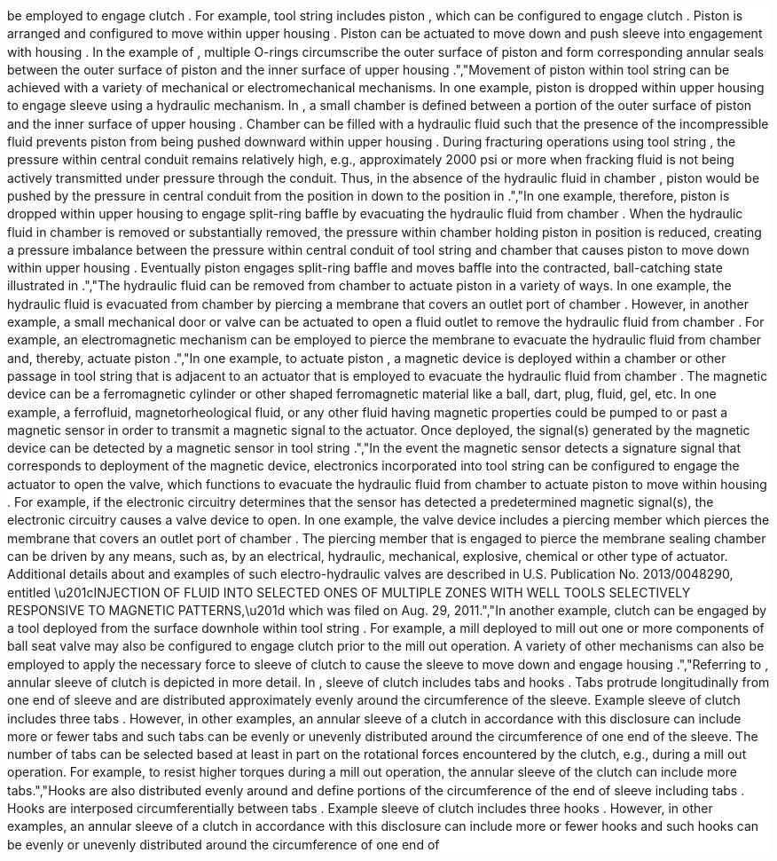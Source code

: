 be employed to engage clutch . For example, tool string  includes piston , which can be configured to engage clutch . Piston  is arranged and configured to move within upper housing . Piston  can be actuated to move down and push sleeve  into engagement with housing . In the example of , multiple O-rings  circumscribe the outer surface of piston  and form corresponding annular seals between the outer surface of piston  and the inner surface of upper housing .","Movement of piston  within tool string  can be achieved with a variety of mechanical or electromechanical mechanisms. In one example, piston  is dropped within upper housing  to engage sleeve  using a hydraulic mechanism. In , a small chamber  is defined between a portion of the outer surface of piston  and the inner surface of upper housing . Chamber  can be filled with a hydraulic fluid such that the presence of the incompressible fluid prevents piston  from being pushed downward within upper housing . During fracturing operations using tool string , the pressure within central conduit  remains relatively high, e.g., approximately 2000 psi or more when fracking fluid is not being actively transmitted under pressure through the conduit. Thus, in the absence of the hydraulic fluid in chamber , piston  would be pushed by the pressure in central conduit  from the position in  down to the position in .","In one example, therefore, piston  is dropped within upper housing  to engage split-ring baffle  by evacuating the hydraulic fluid from chamber . When the hydraulic fluid in chamber  is removed or substantially removed, the pressure within chamber  holding piston  in position is reduced, creating a pressure imbalance between the pressure within central conduit  of tool string  and chamber  that causes piston  to move down within upper housing . Eventually piston  engages split-ring baffle  and moves baffle  into the contracted, ball-catching state illustrated in .","The hydraulic fluid can be removed from chamber  to actuate piston  in a variety of ways. In one example, the hydraulic fluid is evacuated from chamber  by piercing a membrane that covers an outlet port of chamber . However, in another example, a small mechanical door or valve can be actuated to open a fluid outlet to remove the hydraulic fluid from chamber . For example, an electromagnetic mechanism can be employed to pierce the membrane to evacuate the hydraulic fluid from chamber  and, thereby, actuate piston .","In one example, to actuate piston , a magnetic device is deployed within a chamber or other passage in tool string  that is adjacent to an actuator that is employed to evacuate the hydraulic fluid from chamber . The magnetic device can be a ferromagnetic cylinder or other shaped ferromagnetic material like a ball, dart, plug, fluid, gel, etc. In one example, a ferrofluid, magnetorheological fluid, or any other fluid having magnetic properties could be pumped to or past a magnetic sensor in order to transmit a magnetic signal to the actuator. Once deployed, the signal(s) generated by the magnetic device can be detected by a magnetic sensor in tool string .","In the event the magnetic sensor detects a signature signal that corresponds to deployment of the magnetic device, electronics incorporated into tool string  can be configured to engage the actuator to open the valve, which functions to evacuate the hydraulic fluid from chamber  to actuate piston  to move within housing . For example, if the electronic circuitry determines that the sensor has detected a predetermined magnetic signal(s), the electronic circuitry causes a valve device to open. In one example, the valve device includes a piercing member which pierces the membrane that covers an outlet port of chamber . The piercing member that is engaged to pierce the membrane sealing chamber  can be driven by any means, such as, by an electrical, hydraulic, mechanical, explosive, chemical or other type of actuator. Additional details about and examples of such electro-hydraulic valves are described in U.S. Publication No. 2013\/0048290, entitled \u201cINJECTION OF FLUID INTO SELECTED ONES OF MULTIPLE ZONES WITH WELL TOOLS SELECTIVELY RESPONSIVE TO MAGNETIC PATTERNS,\u201d which was filed on Aug. 29, 2011.","In another example, clutch  can be engaged by a tool deployed from the surface downhole within tool string . For example, a mill deployed to mill out one or more components of ball seat valve  may also be configured to engage clutch  prior to the mill out operation. A variety of other mechanisms can also be employed to apply the necessary force to sleeve  of clutch  to cause the sleeve to move down and engage housing .","Referring to , annular sleeve  of clutch  is depicted in more detail. In , sleeve  of clutch  includes tabs  and hooks . Tabs  protrude longitudinally from one end of sleeve  and are distributed approximately evenly around the circumference of the sleeve. Example sleeve  of clutch  includes three tabs . However, in other examples, an annular sleeve of a clutch in accordance with this disclosure can include more or fewer tabs and such tabs can be evenly or unevenly distributed around the circumference of one end of the sleeve. The number of tabs can be selected based at least in part on the rotational forces encountered by the clutch, e.g., during a mill out operation. For example, to resist higher torques during a mill out operation, the annular sleeve of the clutch can include more tabs.","Hooks  are also distributed evenly around and define portions of the circumference of the end of sleeve  including tabs . Hooks  are interposed circumferentially between tabs . Example sleeve  of clutch  includes three hooks . However, in other examples, an annular sleeve of a clutch in accordance with this disclosure can include more or fewer hooks and such hooks can be evenly or unevenly distributed around the circumference of one end of